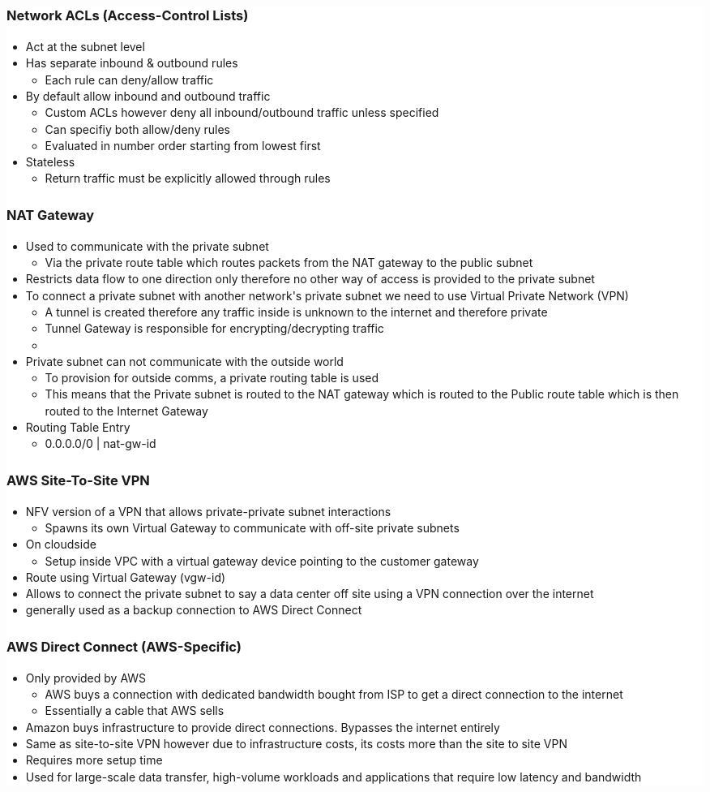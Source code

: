 ### Network ACLs (Access-Control Lists)

- Act at the subnet level
- Has separate inbound & outbound rules
	- Each rule can deny/allow traffic
- By default allow inbound and outbound traffic
	- Custom ACLs however deny all inbound/outbound traffic unless specified
	- Can specifiy both allow/deny rules
	- Evaluated in number order starting from lowest first
- Stateless
	- Return traffic must be explicitly allowed through rules

### NAT Gateway

- Used to communicate with the private subnet
	- Via the private route table which routes packets from the NAT gateway to the public subnet
- Restricts data flow to one direction only therefore no other way of access is provided to the private subnet
- To connect a private subnet with another network's private subnet we need to use Virtual Private Network (VPN)
	- A tunnel is created therefore any traffic inside is unknown to the internet and therefore private
	- Tunnel Gateway is responsible for encrypting/decrypting traffic
	-
- Private subnet can not communicate with the outside world
	- To provision for outside comms, a private routing table is used
	- This means that the Private subnet is routed to the NAT gateway which is routed to the Public route table which is then routed to the Internet Gateway
- Routing Table Entry
	- 0.0.0.0/0 | nat-gw-id

### AWS Site-To-Site VPN

- NFV version of a VPN that allows private-private subnet interactions
	- Spawns its own Virtual Gateway to communicate with off-site private subnets
- On cloudside
	- Setup inside VPC with a virtual gateway device pointing to the customer gateway
- Route using Virtual Gateway (vgw-id)
- Allows to connect the private subnet to say a data center off site using a VPN connection over the internet
- generally used as a backup connection to AWS Direct Connect

### AWS Direct Connect (AWS-Specific)

- Only provided by AWS
	- AWS buys a connection with dedicated bandwidth bought from ISP to get a direct connection to the internet
	- Essentially a cable that AWS sells
- Amazon buys infrastructure to provide direct connections. Bypasses the internet entirely
- Same as site-to-site VPN however due to infrastructure costs, its costs more than the site to site VPN
- Requires more setup time
- Used for large-scale data transfer, high-volume workloads and applications that require low latency and bandwidth
